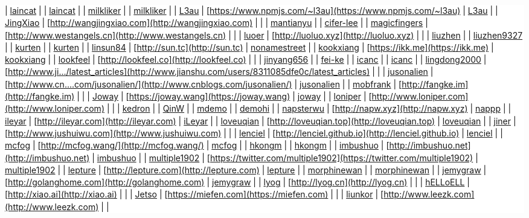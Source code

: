 | [laincat](http://www.v2ex.com/member/laincat) | []() | [laincat](https://github.com/laincat) |
| [milkliker](http://www.v2ex.com/member/milkliker) | []() | [milkliker](https://github.com/milkliker) |
| [L3au](http://www.v2ex.com/member/L3au) | [https://www.npmjs.com/~l3au](https://www.npmjs.com/~l3au) | [L3au](https://github.com/L3au) |
| [JingXiao](http://www.v2ex.com/member/JingXiao) | [http://wangjingxiao.com](http://wangjingxiao.com) | []() |
| [mantianyu](http://www.v2ex.com/member/mantianyu) | []() | [cifer-lee](https://github.com/cifer-lee) |
| [magicfingers](http://www.v2ex.com/member/magicfingers) | [http://www.westangels.cn](http://www.westangels.cn) | []() |
| [luoer](http://www.v2ex.com/member/luoer) | [http://luoluo.xyz](http://luoluo.xyz) | []() |
| [liuzhen](http://www.v2ex.com/member/liuzhen) | []() | [liuzhen9327](https://github.com/liuzhen9327) |
| [kurten](http://www.v2ex.com/member/kurten) | []() | [kurten](https://github.com/kurten) |
| [linsun84](http://www.v2ex.com/member/linsun84) | [http://sun.tc](http://sun.tc) | [nonamestreet](https://github.com/nonamestreet) |
| [kookxiang](http://www.v2ex.com/member/kookxiang) | [https://ikk.me](https://ikk.me) | [kookxiang](https://github.com/kookxiang) |
| [lookfeel](http://www.v2ex.com/member/lookfeel) | [http://lookfeel.co](http://lookfeel.co) | []() |
| [jinyang656](http://www.v2ex.com/member/jinyang656) | []() | [fei-ke](https://github.com/fei-ke) |
| [icanc](http://www.v2ex.com/member/icanc) | []() | [icanc](https://github.com/icanc) |
| [lingdong2000](http://www.v2ex.com/member/lingdong2000) | [http://www.ji.../latest_articles](http://www.jianshu.com/users/8311085dfe0c/latest_articles) | []() |
| [jusonalien](http://www.v2ex.com/member/jusonalien) | [http://www.cn....com/jusonalien/](http://www.cnblogs.com/jusonalien/) | [jusonalien](https://github.com/jusonalien) |
| [mobfrank](http://www.v2ex.com/member/mobfrank) | [http://fangke.im](http://fangke.im) | []() |
| [Joway](http://www.v2ex.com/member/Joway) | [https://joway.wang](https://joway.wang) | [joway](https://github.com/joway) |
| [loniper](http://www.v2ex.com/member/loniper) | [http://www.loniper.com](http://www.loniper.com) | []() |
| [kedron](http://www.v2ex.com/member/kedron) | []() | [QinW](https://github.com/QinW) |
| [mdemo](http://www.v2ex.com/member/mdemo) | []() | [demohi](https://github.com/demohi) |
| [napsterwu](http://www.v2ex.com/member/napsterwu) | [http://napw.xyz](http://napw.xyz) | [nappp](https://github.com/nappp) |
| [ileyar](http://www.v2ex.com/member/ileyar) | [http://ileyar.com](http://ileyar.com) | [iLeyar](https://github.com/iLeyar) |
| [loveuqian](http://www.v2ex.com/member/loveuqian) | [http://loveuqian.top](http://loveuqian.top) | [loveuqian](https://github.com/loveuqian) |
| [jiner](http://www.v2ex.com/member/jiner) | [http://www.jushuiwu.com](http://www.jushuiwu.com) | []() |
| [lenciel](http://www.v2ex.com/member/lenciel) | [http://lenciel.github.io](http://lenciel.github.io) | [lenciel](https://github.com/lenciel) |
| [mcfog](http://www.v2ex.com/member/mcfog) | [http://mcfog.wang/](http://mcfog.wang/) | [mcfog](https://github.com/mcfog) |
| [hkongm](http://www.v2ex.com/member/hkongm) | []() | [hkongm](https://github.com/hkongm) |
| [imbushuo](http://www.v2ex.com/member/imbushuo) | [http://imbushuo.net](http://imbushuo.net) | [imbushuo](https://github.com/imbushuo) |
| [multiple1902](http://www.v2ex.com/member/multiple1902) | [https://twitter.com/multiple1902](https://twitter.com/multiple1902) | [multiple1902](https://github.com/multiple1902) |
| [lepture](http://www.v2ex.com/member/lepture) | [http://lepture.com](http://lepture.com) | [lepture](https://github.com/lepture) |
| [morphinewan](http://www.v2ex.com/member/morphinewan) | []() | [morphinewan](https://github.com/morphinewan) |
| [jemygraw](http://www.v2ex.com/member/jemygraw) | [http://golanghome.com](http://golanghome.com) | [jemygraw](https://github.com/jemygraw) |
| [lyog](http://www.v2ex.com/member/lyog) | [http://lyog.cn](http://lyog.cn) | []() |
| [hELLoELL](http://www.v2ex.com/member/hELLoELL) | [http://xiao.ai](http://xiao.ai) | []() |
| [Jetso](http://www.v2ex.com/member/Jetso) | [https://miefen.com](https://miefen.com) | []() |
| [liunkor](http://www.v2ex.com/member/liunkor) | [http://www.leezk.com](http://www.leezk.com) | []() |